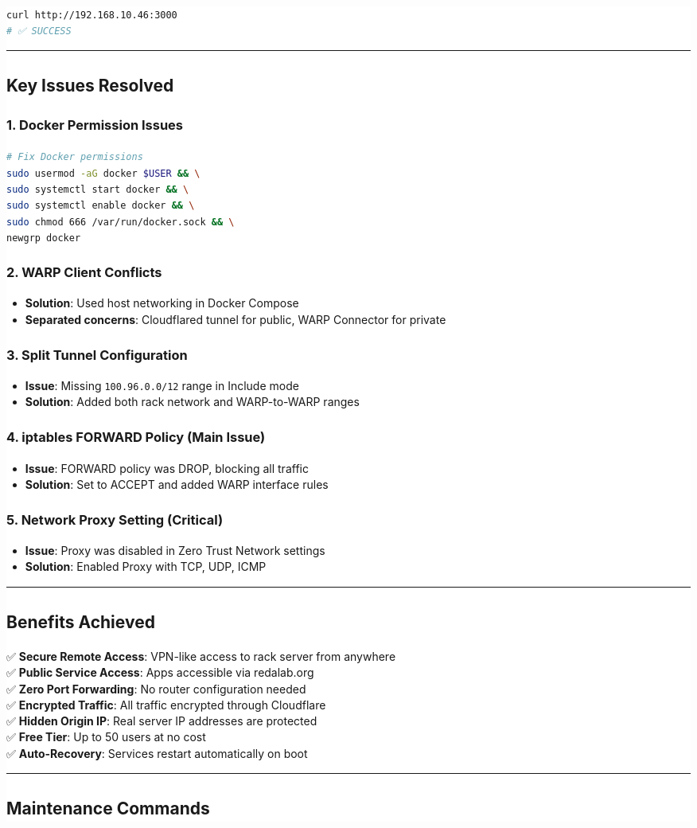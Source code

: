 ```bash
curl http://192.168.10.46:3000
# ✅ SUCCESS
```

---

## Key Issues Resolved

### 1. Docker Permission Issues
```bash
# Fix Docker permissions
sudo usermod -aG docker $USER && \
sudo systemctl start docker && \
sudo systemctl enable docker && \
sudo chmod 666 /var/run/docker.sock && \
newgrp docker
```

### 2. WARP Client Conflicts
- **Solution**: Used host networking in Docker Compose
- **Separated concerns**: Cloudflared tunnel for public, WARP Connector for private

### 3. Split Tunnel Configuration
- **Issue**: Missing `100.96.0.0/12` range in Include mode
- **Solution**: Added both rack network and WARP-to-WARP ranges

### 4. iptables FORWARD Policy (Main Issue)
- **Issue**: FORWARD policy was DROP, blocking all traffic
- **Solution**: Set to ACCEPT and added WARP interface rules

### 5. Network Proxy Setting (Critical)
- **Issue**: Proxy was disabled in Zero Trust Network settings
- **Solution**: Enabled Proxy with TCP, UDP, ICMP

---

## Benefits Achieved

✅ **Secure Remote Access**: VPN-like access to rack server from anywhere  
✅ **Public Service Access**: Apps accessible via redalab.org  
✅ **Zero Port Forwarding**: No router configuration needed  
✅ **Encrypted Traffic**: All traffic encrypted through Cloudflare  
✅ **Hidden Origin IP**: Real server IP addresses are protected  
✅ **Free Tier**: Up to 50 users at no cost  
✅ **Auto-Recovery**: Services restart automatically on boot  

---

## Maintenance Commands
